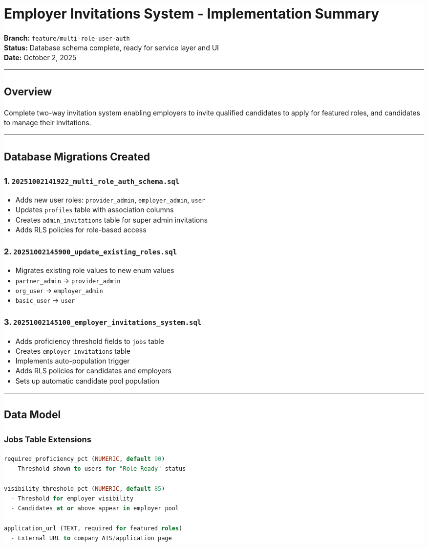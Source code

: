 # Employer Invitations System - Implementation Summary

**Branch:** `feature/multi-role-user-auth`  
**Status:** Database schema complete, ready for service layer and UI  
**Date:** October 2, 2025

---

## Overview

Complete two-way invitation system enabling employers to invite qualified candidates to apply for featured roles, and candidates to manage their invitations.

---

## Database Migrations Created

### 1. `20251002141922_multi_role_auth_schema.sql`
- Adds new user roles: `provider_admin`, `employer_admin`, `user`
- Updates `profiles` table with association columns
- Creates `admin_invitations` table for super admin invitations
- Adds RLS policies for role-based access

### 2. `20251002145900_update_existing_roles.sql`
- Migrates existing role values to new enum values
- `partner_admin` → `provider_admin`
- `org_user` → `employer_admin`
- `basic_user` → `user`

### 3. `20251002145100_employer_invitations_system.sql`
- Adds proficiency threshold fields to `jobs` table
- Creates `employer_invitations` table
- Implements auto-population trigger
- Adds RLS policies for candidates and employers
- Sets up automatic candidate pool population

---

## Data Model

### Jobs Table Extensions
```sql
required_proficiency_pct (NUMERIC, default 90)
  - Threshold shown to users for "Role Ready" status
  
visibility_threshold_pct (NUMERIC, default 85)
  - Threshold for employer visibility
  - Candidates at or above appear in employer pool
  
application_url (TEXT, required for featured roles)
  - External URL to company ATS/application page
```
